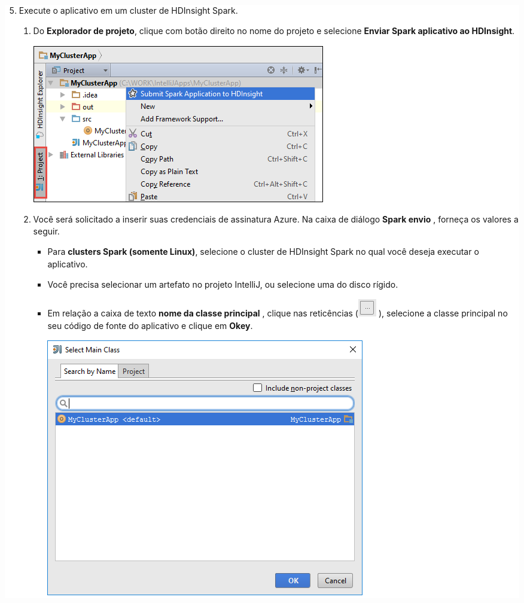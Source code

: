 5. Execute o aplicativo em um cluster de HDInsight Spark.

    1. Do **Explorador de projeto**, clique com botão direito no nome do projeto e selecione **Enviar Spark aplicativo ao HDInsight**.

        ![Enviar Spark aplicativo](./media/hdinsight-apache-spark-intellij-tool-plugin/hdi-submit-spark-app-1.png)

    2. Você será solicitado a inserir suas credenciais de assinatura Azure. Na caixa de diálogo **Spark envio** , forneça os valores a seguir.

        * Para **clusters Spark (somente Linux)**, selecione o cluster de HDInsight Spark no qual você deseja executar o aplicativo.

        * Você precisa selecionar um artefato no projeto IntelliJ, ou selecione uma do disco rígido.

        * Em relação a caixa de texto **nome da classe principal** , clique nas reticências (![reticências](./media/hdinsight-apache-spark-intellij-tool-plugin/ellipsis.png) ), selecione a classe principal no seu código de fonte do aplicativo e clique em **Okey**.

            ![Enviar Spark aplicativo](./media/hdinsight-apache-spark-intellij-tool-plugin/hdi-submit-spark-app-3.png)
